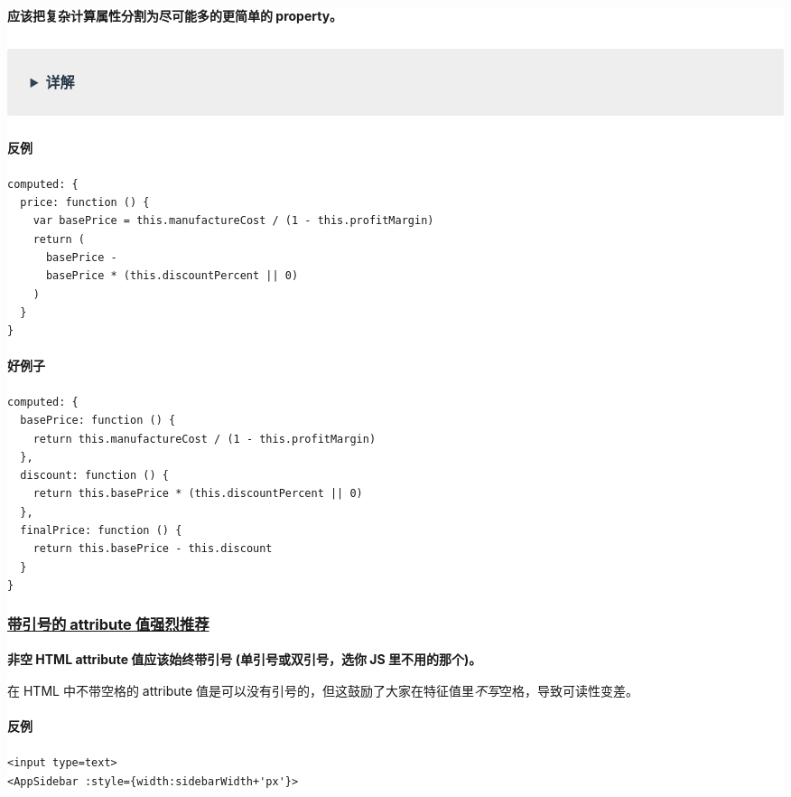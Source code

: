 **应该把复杂计算属性分割为尽可能多的更简单的 property。**

<details style="border-radius: 2px; margin: 1.6em 0px; padding: 1.6em; background-color: rgb(238, 238, 238); display: block; position: relative; color: rgb(48, 68, 85); font-family: &quot;Source Sans Pro&quot;, &quot;Helvetica Neue&quot;, Arial, sans-serif; font-size: 16px; font-style: normal; font-variant-ligatures: normal; font-variant-caps: normal; font-weight: 400; letter-spacing: normal; orphans: 2; text-align: start; text-indent: 0px; text-transform: none; white-space: normal; widows: 2; word-spacing: 0px; -webkit-text-stroke-width: 0px; text-decoration-thickness: initial; text-decoration-style: initial; text-decoration-color: initial;"><summary style="cursor: pointer; padding: 1.6em; margin: -1.6em; outline: none;"><h4 style="font-weight: 600; color: rgb(39, 56, 73); margin: 0px; display: inline-block;">详解</h4><span>&nbsp;</span></summary></details>

#### 反例

```
computed: {
  price: function () {
    var basePrice = this.manufactureCost / (1 - this.profitMargin)
    return (
      basePrice -
      basePrice * (this.discountPercent || 0)
    )
  }
}
```

#### 好例子

```
computed: {
  basePrice: function () {
    return this.manufactureCost / (1 - this.profitMargin)
  },
  discount: function () {
    return this.basePrice * (this.discountPercent || 0)
  },
  finalPrice: function () {
    return this.basePrice - this.discount
  }
}
```

### [带引号的 attribute 值强烈推荐](https://cn.vuejs.org/v2/style-guide/#带引号的-attribute-值强烈推荐)

**非空 HTML attribute 值应该始终带引号 (单引号或双引号，选你 JS 里不用的那个)。**

在 HTML 中不带空格的 attribute 值是可以没有引号的，但这鼓励了大家在特征值里*不写*空格，导致可读性变差。

#### 反例

```
<input type=text>
<AppSidebar :style={width:sidebarWidth+'px'}>
```
